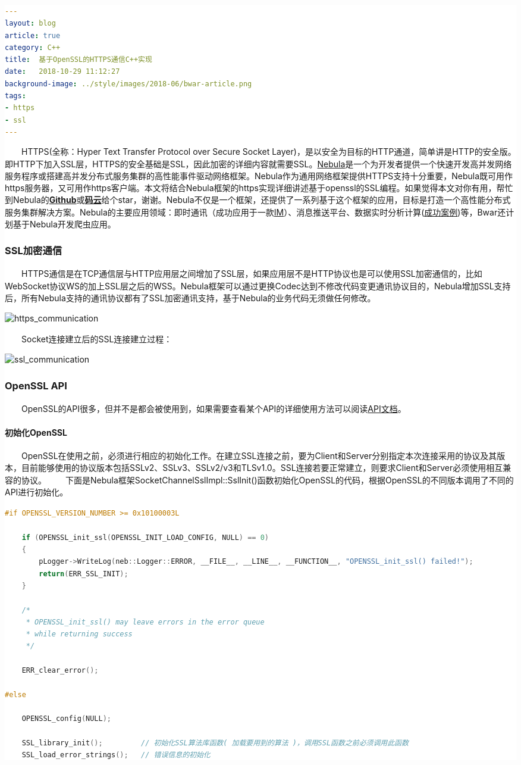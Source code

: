 ```yaml
---
layout: blog
article: true
category: C++
title:  基于OpenSSL的HTTPS通信C++实现
date:   2018-10-29 11:12:27
background-image: ../style/images/2018-06/bwar-article.png
tags:
- https
- ssl
---
```



&emsp;&emsp;HTTPS(全称：Hyper Text Transfer Protocol over Secure Socket Layer)，是以安全为目标的HTTP通道，简单讲是HTTP的安全版。即HTTP下加入SSL层，HTTPS的安全基础是SSL，因此加密的详细内容就需要SSL。[Nebula](https://github.com/Bwar/Nebula)是一个为开发者提供一个快速开发高并发网络服务程序或搭建高并发分布式服务集群的高性能事件驱动网络框架。Nebula作为通用网络框架提供HTTPS支持十分重要，Nebula既可用作https服务器，又可用作https客户端。本文将结合Nebula框架的https实现详细讲述基于openssl的SSL编程。如果觉得本文对你有用，帮忙到Nebula的[__Github__](https://github.com/Bwar/Nebula)或[__码云__](https://gitee.com/Bwar/Nebula)给个star，谢谢。Nebula不仅是一个框架，还提供了一系列基于这个框架的应用，目标是打造一个高性能分布式服务集群解决方案。Nebula的主要应用领域：即时通讯（成功应用于一款[IM](https://github.com/Bwar/Nebula/wiki/%E9%A6%96%E9%A1%B5)）、消息推送平台、数据实时分析计算([成功案例](https://github.com/Bwar/Nebio))等，Bwar还计划基于Nebula开发爬虫应用。

### SSL加密通信
&emsp;&emsp;HTTPS通信是在TCP通信层与HTTP应用层之间增加了SSL层，如果应用层不是HTTP协议也是可以使用SSL加密通信的，比如WebSocket协议WS的加上SSL层之后的WSS。Nebula框架可以通过更换Codec达到不修改代码变更通讯协议目的，Nebula增加SSL支持后，所有Nebula支持的通讯协议都有了SSL加密通讯支持，基于Nebula的业务代码无须做任何修改。

![https_communication]({{site.url}}/style/images/2019/https_communication.png)

&emsp;&emsp;Socket连接建立后的SSL连接建立过程：

![ssl_communication]({{site.url}}/style/images/2019/SSL.gif)

### OpenSSL API
&emsp;&emsp;OpenSSL的API很多，但并不是都会被使用到，如果需要查看某个API的详细使用方法可以阅读[API文档](https://www.openssl.org/docs/man1.1.0/ssl/)。
#### 初始化OpenSSL
&emsp;&emsp;OpenSSL在使用之前，必须进行相应的初始化工作。在建立SSL连接之前，要为Client和Server分别指定本次连接采用的协议及其版本，目前能够使用的协议版本包括SSLv2、SSLv3、SSLv2/v3和TLSv1.0。SSL连接若要正常建立，则要求Client和Server必须使用相互兼容的协议。
&emsp;&emsp;下面是Nebula框架SocketChannelSslImpl::SslInit()函数初始化OpenSSL的代码，根据OpenSSL的不同版本调用了不同的API进行初始化。
```C
#if OPENSSL_VERSION_NUMBER >= 0x10100003L

    if (OPENSSL_init_ssl(OPENSSL_INIT_LOAD_CONFIG, NULL) == 0)
    {
        pLogger->WriteLog(neb::Logger::ERROR, __FILE__, __LINE__, __FUNCTION__, "OPENSSL_init_ssl() failed!");
        return(ERR_SSL_INIT);
    }

    /*
     * OPENSSL_init_ssl() may leave errors in the error queue
     * while returning success
     */

    ERR_clear_error();

#else

    OPENSSL_config(NULL);

    SSL_library_init();         // 初始化SSL算法库函数( 加载要用到的算法 )，调用SSL函数之前必须调用此函数
    SSL_load_error_strings();   // 错误信息的初始化
```
